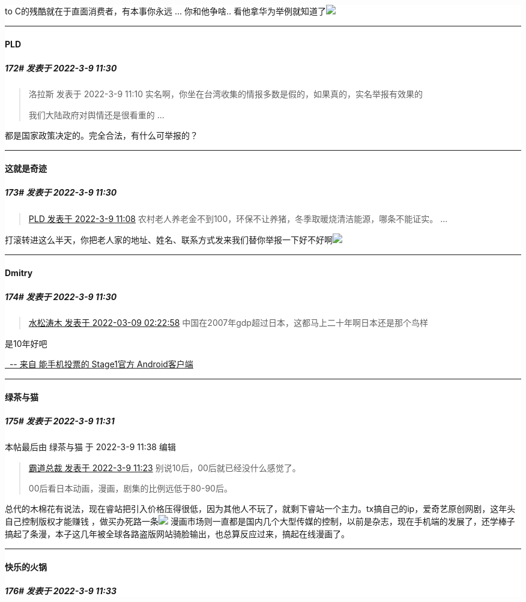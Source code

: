 to C的残酷就在于直面消费者，有本事你永远 ...</blockquote>
你和他争啥.. 看他拿华为举例就知道了<img src="https://static.saraba1st.com/image/smiley/face2017/068.png" referrerpolicy="no-referrer">

*****

####  PLD  
##### 172#       发表于 2022-3-9 11:30

<blockquote>洛拉斯 发表于 2022-3-9 11:10
实名啊，你坐在台湾收集的情报多数是假的，如果真的，实名举报有效果的

我们大陆政府对舆情还是很看重的 ...</blockquote>
都是国家政策决定的。完全合法，有什么可举报的？

*****

####  这就是奇迹  
##### 173#       发表于 2022-3-9 11:30

<blockquote><a href="httphttps://bbs.saraba1st.com/2b/forum.php?mod=redirect&amp;goto=findpost&amp;pid=54974287&amp;ptid=2056758" target="_blank">PLD 发表于 2022-3-9 11:08</a>
农村老人养老金不到100，环保不让养猪，冬季取暖烧清洁能源，哪条不能证实。 ...</blockquote>
打滚转进这么半天，你把老人家的地址、姓名、联系方式发来我们替你举报一下好不好啊<img src="https://static.saraba1st.com/image/smiley/face2017/037.png" referrerpolicy="no-referrer">

*****

####  Dmitry  
##### 174#       发表于 2022-3-9 11:30

<blockquote><a href="httphttps://bbs.saraba1st.com/2b/forum.php?mod=redirect&amp;goto=findpost&amp;pid=54971465&amp;ptid=2056758" target="_blank">水松涛木 发表于 2022-03-09 02:22:58</a>
中国在2007年gdp超过日本，这都马上二十年啊日本还是那个鸟样</blockquote>是10年好吧

[  -- 来自 能手机投票的 Stage1官方 Android客户端](https://www.coolapk.com/apk/140634)

*****

####  绿茶与猫  
##### 175#       发表于 2022-3-9 11:31

 本帖最后由 绿茶与猫 于 2022-3-9 11:38 编辑 
<blockquote><a href="httphttps://bbs.saraba1st.com/2b/forum.php?mod=redirect&amp;goto=findpost&amp;pid=54974533&amp;ptid=2056758" target="_blank">霸道总裁 发表于 2022-3-9 11:23</a>
别说10后，00后就已经没什么感觉了。

00后看日本动画，漫画，剧集的比例远低于80-90后。</blockquote>
总代的木棉花有说法，现在睿站把引入价格压得很低，因为其他人不玩了，就剩下睿站一个主力。tx搞自己的ip，爱奇艺原创网剧，这年头自己控制版权才能赚钱 ，做买办死路一条<img src="https://static.saraba1st.com/image/smiley/face2017/037.png" referrerpolicy="no-referrer">
漫画市场则一直都是国内几个大型传媒的控制，以前是杂志，现在手机端的发展了，还学棒子搞起了条漫，本子这几年被全球各路盗版网站骑脸输出，也总算反应过来，搞起在线漫画了。

*****

####  快乐的火锅  
##### 176#       发表于 2022-3-9 11:33
